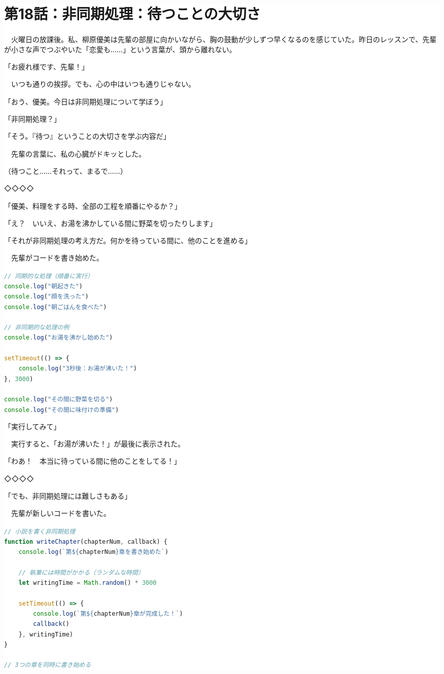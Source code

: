 # 第18話：非同期処理：待つことの大切さ

　火曜日の放課後。私、柳原優美は先輩の部屋に向かいながら、胸の鼓動が少しずつ早くなるのを感じていた。昨日のレッスンで、先輩が小さな声でつぶやいた「恋愛も……」という言葉が、頭から離れない。

「お疲れ様です、先輩！」

　いつも通りの挨拶。でも、心の中はいつも通りじゃない。

「おう、優美。今日は非同期処理について学ぼう」

「非同期処理？」

「そう。『待つ』ということの大切さを学ぶ内容だ」

　先輩の言葉に、私の心臓がドキッとした。

（待つこと……それって、まるで……）

◇◇◇◇

「優美、料理をする時、全部の工程を順番にやるか？」

「え？　いいえ、お湯を沸かしている間に野菜を切ったりします」

「それが非同期処理の考え方だ。何かを待っている間に、他のことを進める」

　先輩がコードを書き始めた。

```javascript
// 同期的な処理（順番に実行）
console.log("朝起きた")
console.log("顔を洗った")
console.log("朝ごはんを食べた")

// 非同期的な処理の例
console.log("お湯を沸かし始めた")

setTimeout(() => {
    console.log("3秒後：お湯が沸いた！")
}, 3000)

console.log("その間に野菜を切る")
console.log("その間に味付けの準備")
```

「実行してみて」

　実行すると、「お湯が沸いた！」が最後に表示された。

「わあ！　本当に待っている間に他のことをしてる！」

◇◇◇◇

「でも、非同期処理には難しさもある」

　先輩が新しいコードを書いた。

```javascript
// 小説を書く非同期処理
function writeChapter(chapterNum, callback) {
    console.log(`第${chapterNum}章を書き始めた`)
    
    // 執筆には時間がかかる（ランダムな時間）
    let writingTime = Math.random() * 3000
    
    setTimeout(() => {
        console.log(`第${chapterNum}章が完成した！`)
        callback()
    }, writingTime)
}

// 3つの章を同時に書き始める
```